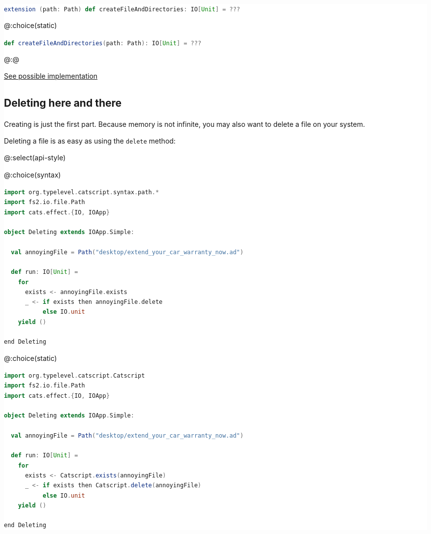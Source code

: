 ```scala
extension (path: Path) def createFileAndDirectories: IO[Unit] = ???
```

@:choice(static)

```scala
def createFileAndDirectories(path: Path): IO[Unit] = ???
```

@:@

[See possible implementation](../examples/solutions.md#create-a-file)


## Deleting here and there

Creating is just the first part. Because memory is not infinite, you may also want to delete a file on your system.

Deleting a file is as easy as using the `delete` method:  


@:select(api-style)

@:choice(syntax)

```scala mdoc:compile-only
import org.typelevel.catscript.syntax.path.*
import fs2.io.file.Path
import cats.effect.{IO, IOApp}

object Deleting extends IOApp.Simple:

  val annoyingFile = Path("desktop/extend_your_car_warranty_now.ad")

  def run: IO[Unit] =
    for
      exists <- annoyingFile.exists
      _ <- if exists then annoyingFile.delete
           else IO.unit
    yield ()

end Deleting
```

@:choice(static)

```scala mdoc:compile-only
import org.typelevel.catscript.Catscript
import fs2.io.file.Path
import cats.effect.{IO, IOApp}

object Deleting extends IOApp.Simple:

  val annoyingFile = Path("desktop/extend_your_car_warranty_now.ad")

  def run: IO[Unit] =
    for
      exists <- Catscript.exists(annoyingFile)
      _ <- if exists then Catscript.delete(annoyingFile)
           else IO.unit
    yield ()

end Deleting
```
